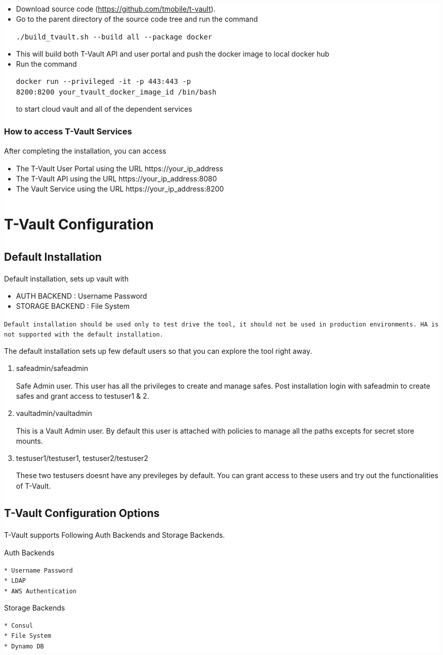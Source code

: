 * Download source code (https://github.com/tmobile/t-vault).
* Go to the parent directory of the source code tree and run the command <pre>./build_tvault.sh --build all --package docker</pre>
* This will build both T-Vault API and user portal and push the docker image to local docker hub
* Run the command <pre>docker run --privileged -it -p 443:443 -p 8200:8200  your_tvault_docker_image_id /bin/bash</pre> to start cloud vault and all of the dependent services


### How to access T-Vault Services

After completing the installation, you can access

* The T-Vault User Portal using the URL https://your_ip_address
* The T-Vault API using the URL https://your_ip_address:8080
* The Vault Service using the URL https://your_ip_address:8200


# T-Vault Configuration

## Default Installation
Default installation, sets up vault with 
* AUTH BACKEND : Username Password
* STORAGE BACKEND : File System

`Default installation should be used only to test drive the tool, it should not be used in production environments. HA is not supported with the default installation.`

The default installation sets up few default users so that you can explore the tool right away.

1. safeadmin/safeadmin

   Safe Admin user. This user has all the privileges to create and manage safes. Post installation login with safeadmin to create safes and grant access to testuser1 & 2.  

2. vaultadmin/vaultadmin

   This is a Vault Admin user. By default this user is attached with policies to manage all the paths excepts for secret store mounts.  
   
 3. testuser1/testuser1, testuser2/testuser2
    
    These two testusers doesnt have any previleges by default. You can grant access to these users and try out the functionalities of T-Vault.  


## T-Vault Configuration Options
T-Vault supports Following Auth Backends and Storage Backends.

Auth Backends
```
* Username Password
* LDAP
* AWS Authentication
```

Storage Backends
```
* Consul
* File System
* Dynamo DB
```

